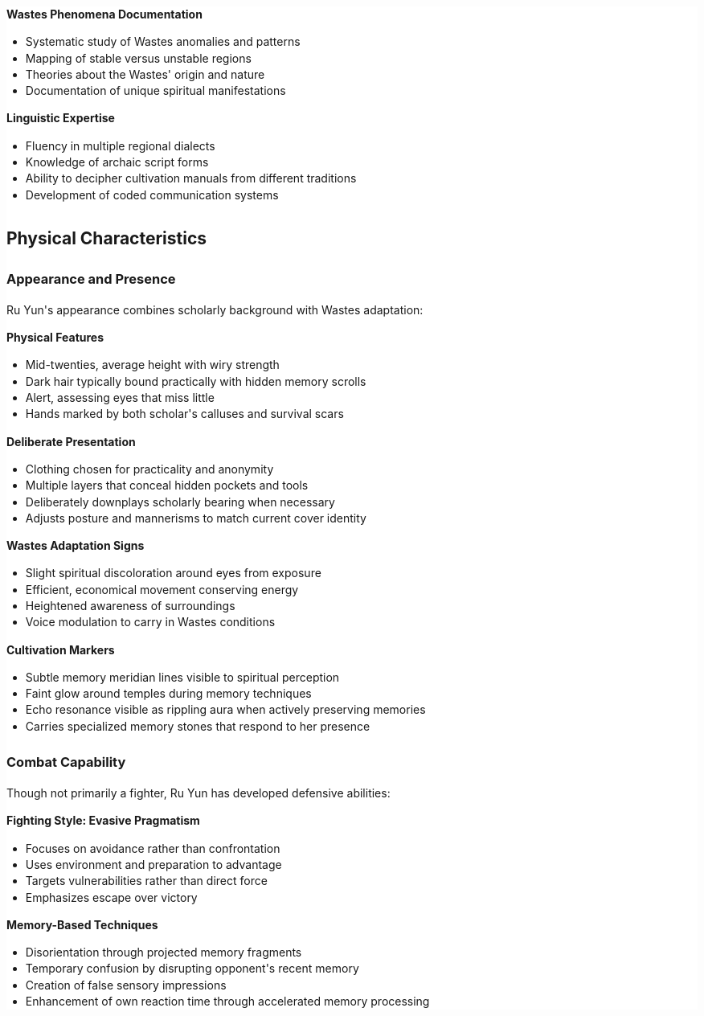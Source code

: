 **Wastes Phenomena Documentation**
- Systematic study of Wastes anomalies and patterns
- Mapping of stable versus unstable regions
- Theories about the Wastes' origin and nature
- Documentation of unique spiritual manifestations

**Linguistic Expertise**
- Fluency in multiple regional dialects
- Knowledge of archaic script forms
- Ability to decipher cultivation manuals from different traditions
- Development of coded communication systems

## Physical Characteristics

### Appearance and Presence

Ru Yun's appearance combines scholarly background with Wastes adaptation:

**Physical Features**
- Mid-twenties, average height with wiry strength
- Dark hair typically bound practically with hidden memory scrolls
- Alert, assessing eyes that miss little
- Hands marked by both scholar's calluses and survival scars

**Deliberate Presentation**
- Clothing chosen for practicality and anonymity
- Multiple layers that conceal hidden pockets and tools
- Deliberately downplays scholarly bearing when necessary
- Adjusts posture and mannerisms to match current cover identity

**Wastes Adaptation Signs**
- Slight spiritual discoloration around eyes from exposure
- Efficient, economical movement conserving energy
- Heightened awareness of surroundings
- Voice modulation to carry in Wastes conditions

**Cultivation Markers**
- Subtle memory meridian lines visible to spiritual perception
- Faint glow around temples during memory techniques
- Echo resonance visible as rippling aura when actively preserving memories
- Carries specialized memory stones that respond to her presence

### Combat Capability

Though not primarily a fighter, Ru Yun has developed defensive abilities:

**Fighting Style: Evasive Pragmatism**
- Focuses on avoidance rather than confrontation
- Uses environment and preparation to advantage
- Targets vulnerabilities rather than direct force
- Emphasizes escape over victory

**Memory-Based Techniques**
- Disorientation through projected memory fragments
- Temporary confusion by disrupting opponent's recent memory
- Creation of false sensory impressions
- Enhancement of own reaction time through accelerated memory processing
